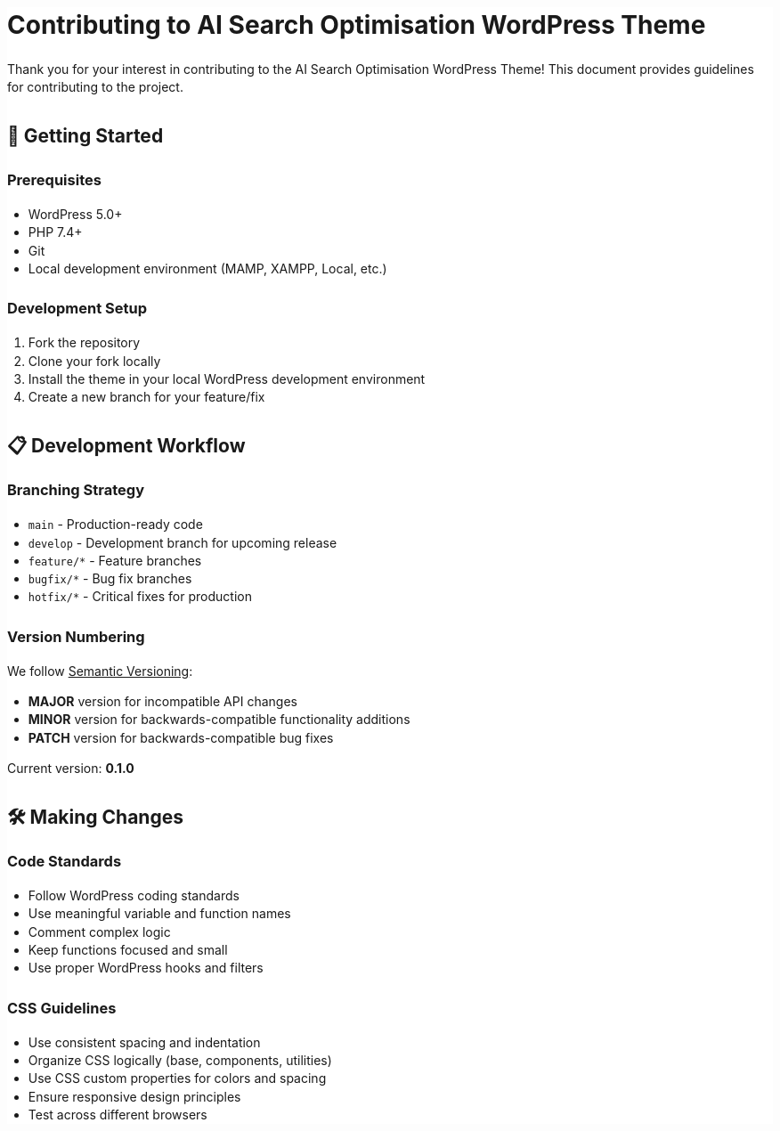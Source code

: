 # Contributing to AI Search Optimisation WordPress Theme

Thank you for your interest in contributing to the AI Search Optimisation WordPress Theme! This document provides guidelines for contributing to the project.

## 🚀 Getting Started

### Prerequisites
- WordPress 5.0+
- PHP 7.4+
- Git
- Local development environment (MAMP, XAMPP, Local, etc.)

### Development Setup
1. Fork the repository
2. Clone your fork locally
3. Install the theme in your local WordPress development environment
4. Create a new branch for your feature/fix

## 📋 Development Workflow

### Branching Strategy
- `main` - Production-ready code
- `develop` - Development branch for upcoming release
- `feature/*` - Feature branches
- `bugfix/*` - Bug fix branches
- `hotfix/*` - Critical fixes for production

### Version Numbering
We follow [Semantic Versioning](https://semver.org/):
- **MAJOR** version for incompatible API changes
- **MINOR** version for backwards-compatible functionality additions
- **PATCH** version for backwards-compatible bug fixes

Current version: **0.1.0**

## 🛠️ Making Changes

### Code Standards
- Follow WordPress coding standards
- Use meaningful variable and function names
- Comment complex logic
- Keep functions focused and small
- Use proper WordPress hooks and filters

### CSS Guidelines
- Use consistent spacing and indentation
- Organize CSS logically (base, components, utilities)
- Use CSS custom properties for colors and spacing
- Ensure responsive design principles
- Test across different browsers

